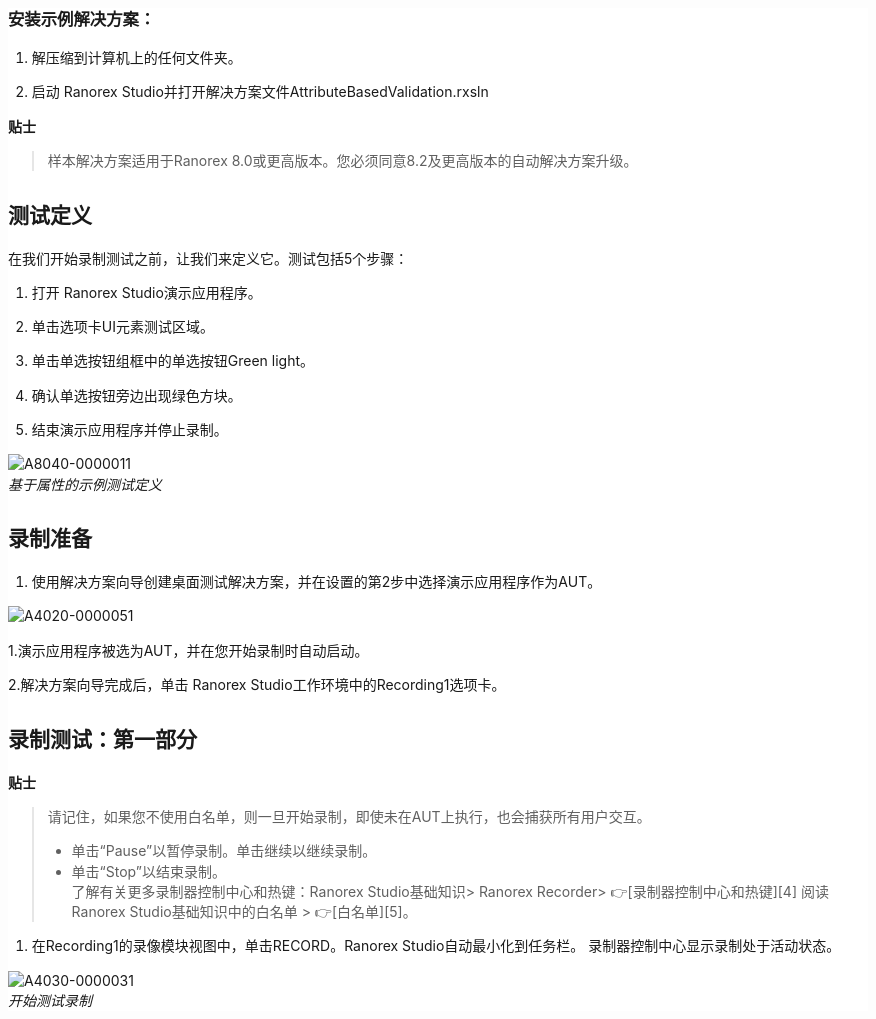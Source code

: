 









### **安装示例解决方案**：

1. 解压缩到计算机上的任何文件夹。

2. 启动 Ranorex Studio并打开解决方案文件AttributeBasedValidation.rxsln


**贴士**             
>样本解决方案适用于Ranorex 8.0或更高版本。您必须同意8.2及更高版本的自动解决方案升级。


## 测试定义
在我们开始录制测试之前，让我们来定义它。测试包括5个步骤：

1. 打开 Ranorex Studio演示应用程序。

2. 单击选项卡UI元素测试区域。

3. 单击单选按钮组框中的单选按钮Green light。

4. 确认单选按钮旁边出现绿色方块。

5. 结束演示应用程序并停止录制。


![A8040-0000011](https://gitee.com/taylortaurus/RX_UserGuide_GitBook_Picbed/raw/master/test-validation/A8040-0000011.png)            
*基于属性的示例测试定义*

## 录制准备
1. 使用解决方案向导创建桌面测试解决方案，并在设置的第2步中选择演示应用程序作为AUT。

![A4020-0000051](https://gitee.com/taylortaurus/RX_UserGuide_GitBook_Picbed/raw/master/test-validation/A4020-0000051.png)

1.演示应用程序被选为AUT，并在您开始录制时自动启动。

2.解决方案向导完成后，单击 Ranorex Studio工作环境中的Recording1选项卡。

## 录制测试：第一部分

**贴士**          
>请记住，如果您不使用白名单，则一旦开始录制，即使未在AUT上执行，也会捕获所有用户交互。
>- 单击“Pause”以暂停录制。单击继续以继续录制。
>- 单击“Stop”以结束录制。                
了解有关更多录制器控制中心和热键：Ranorex Studio基础知识> Ranorex Recorder> 👉[录制器控制中心和热键][4]
阅读Ranorex Studio基础知识中的白名单 > 👉[白名单][5]。

1. 在Recording1的录像模块视图中，单击RECORD。Ranorex Studio自动最小化到任务栏。
录制器控制中心显示录制处于活动状态。

![A4030-0000031](https://gitee.com/taylortaurus/RX_UserGuide_GitBook_Picbed/raw/master/test-validation/A4030-0000031.png)        
*开始测试录制*


[0]: https://www.ranorex.com/help/latest/ranorex-studio-fundamentals/test-validation/attribute-based-validation-example/